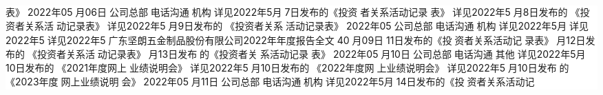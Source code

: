 表》
2022年05
月06日
公司总部
电话沟通
机构
详见2022年5月
7日发布的《投资
者关系活动记录
表》
详见2022年5
月8日发布的
《投资者关系活
动记录表》
详见2022年5
月9日发布的
《投资者关系
活动记录表》
2022年05
公司总部
电话沟通
机构
详见2022年5月
详见2022年5
详见2022年5
广东坚朗五金制品股份有限公司2022年年度报告全文
40
月09日
11日发布的《投
资者关系活动记
录表》
月12日发布的
《投资者关系活
动记录表》
月13日发布
的《投资者关
系活动记录
表》
2022年05
月10日
公司总部
电话沟通
其他
详见2022年5月
10日发布的
《2021年度网上
业绩说明会》
详见2022年5
月10日发布的
《2022年度网
上业绩说明会》
详见2022年5
月10日发布
的《2023年度
网上业绩说明
会》
2022年05
月11日
公司总部
电话沟通
机构
详见2022年5月
14日发布的《投
资者关系活动记